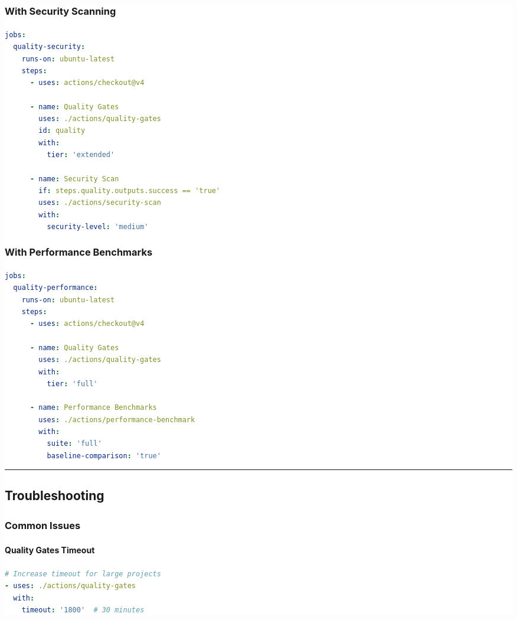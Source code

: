 ### With Security Scanning

```yaml
jobs:
  quality-security:
    runs-on: ubuntu-latest
    steps:
      - uses: actions/checkout@v4
      
      - name: Quality Gates
        uses: ./actions/quality-gates
        id: quality
        with:
          tier: 'extended'
      
      - name: Security Scan
        if: steps.quality.outputs.success == 'true'
        uses: ./actions/security-scan
        with:
          security-level: 'medium'
```

### With Performance Benchmarks

```yaml
jobs:
  quality-performance:
    runs-on: ubuntu-latest
    steps:
      - uses: actions/checkout@v4
      
      - name: Quality Gates
        uses: ./actions/quality-gates
        with:
          tier: 'full'
      
      - name: Performance Benchmarks
        uses: ./actions/performance-benchmark
        with:
          suite: 'full'
          baseline-comparison: 'true'
```

---

## Troubleshooting

### Common Issues

#### Quality Gates Timeout
```yaml
# Increase timeout for large projects
- uses: ./actions/quality-gates
  with:
    timeout: '1800'  # 30 minutes
```
